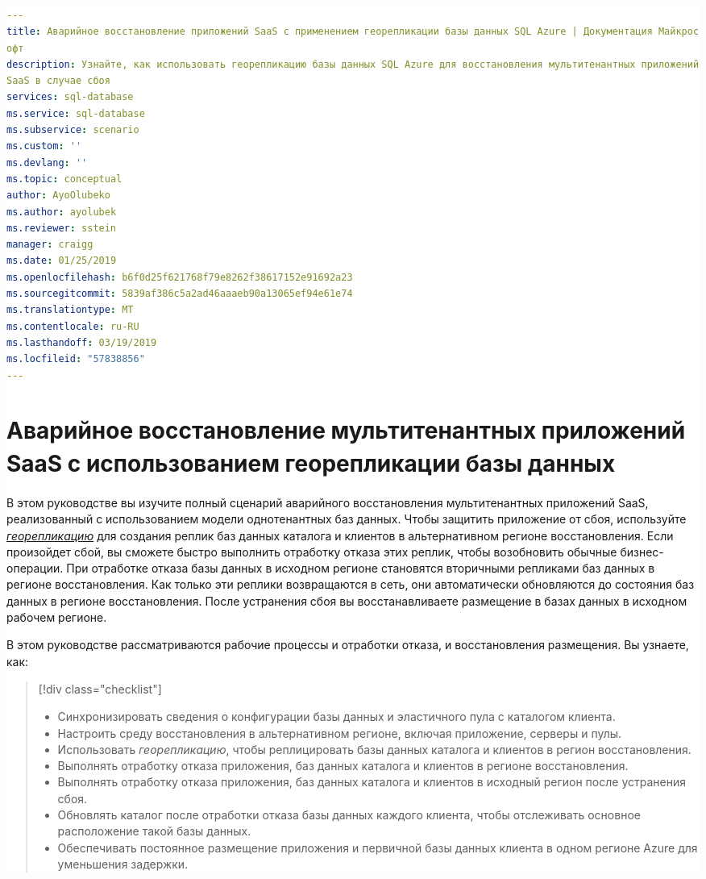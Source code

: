```yaml
---
title: Аварийное восстановление приложений SaaS с применением георепликации базы данных SQL Azure | Документация Майкрософт
description: Узнайте, как использовать георепликацию базы данных SQL Azure для восстановления мультитенантных приложений SaaS в случае сбоя
services: sql-database
ms.service: sql-database
ms.subservice: scenario
ms.custom: ''
ms.devlang: ''
ms.topic: conceptual
author: AyoOlubeko
ms.author: ayolubek
ms.reviewer: sstein
manager: craigg
ms.date: 01/25/2019
ms.openlocfilehash: b6f0d25f621768f79e8262f38617152e91692a23
ms.sourcegitcommit: 5839af386c5a2ad46aaaeb90a13065ef94e61e74
ms.translationtype: MT
ms.contentlocale: ru-RU
ms.lasthandoff: 03/19/2019
ms.locfileid: "57838856"
---
```

# <a name="disaster-recovery-for-a-multi-tenant-saas-application-using-database-geo-replication"></a>Аварийное восстановление мультитенантных приложений SaaS с использованием георепликации базы данных

В этом руководстве вы изучите полный сценарий аварийного восстановления мультитенантных приложений SaaS, реализованный с использованием модели однотенантных баз данных. Чтобы защитить приложение от сбоя, используйте [_георепликацию_](sql-database-geo-replication-overview.md) для создания реплик баз данных каталога и клиентов в альтернативном регионе восстановления. Если произойдет сбой, вы сможете быстро выполнить отработку отказа этих реплик, чтобы возобновить обычные бизнес-операции. При отработке отказа базы данных в исходном регионе становятся вторичными репликами баз данных в регионе восстановления. Как только эти реплики возвращаются в сеть, они автоматически обновляются до состояния баз данных в регионе восстановления. После устранения сбоя вы восстанавливаете размещение в базах данных в исходном рабочем регионе.

В этом руководстве рассматриваются рабочие процессы и отработки отказа, и восстановления размещения. Вы узнаете, как:
> [!div class="checklist"]
> 
> * Синхронизировать сведения о конфигурации базы данных и эластичного пула с каталогом клиента.
> * Настроить среду восстановления в альтернативном регионе, включая приложение, серверы и пулы.
> * Использовать _георепликацию_, чтобы реплицировать базы данных каталога и клиентов в регион восстановления.
> * Выполнять отработку отказа приложения, баз данных каталога и клиентов в регионе восстановления. 
> * Выполнять отработку отказа приложения, баз данных каталога и клиентов в исходный регион после устранения сбоя.
> * Обновлять каталог после отработки отказа базы данных каждого клиента, чтобы отслеживать основное расположение такой базы данных.
> * Обеспечивать постоянное размещение приложения и первичной базы данных клиента в одном регионе Azure для уменьшения задержки.  
 